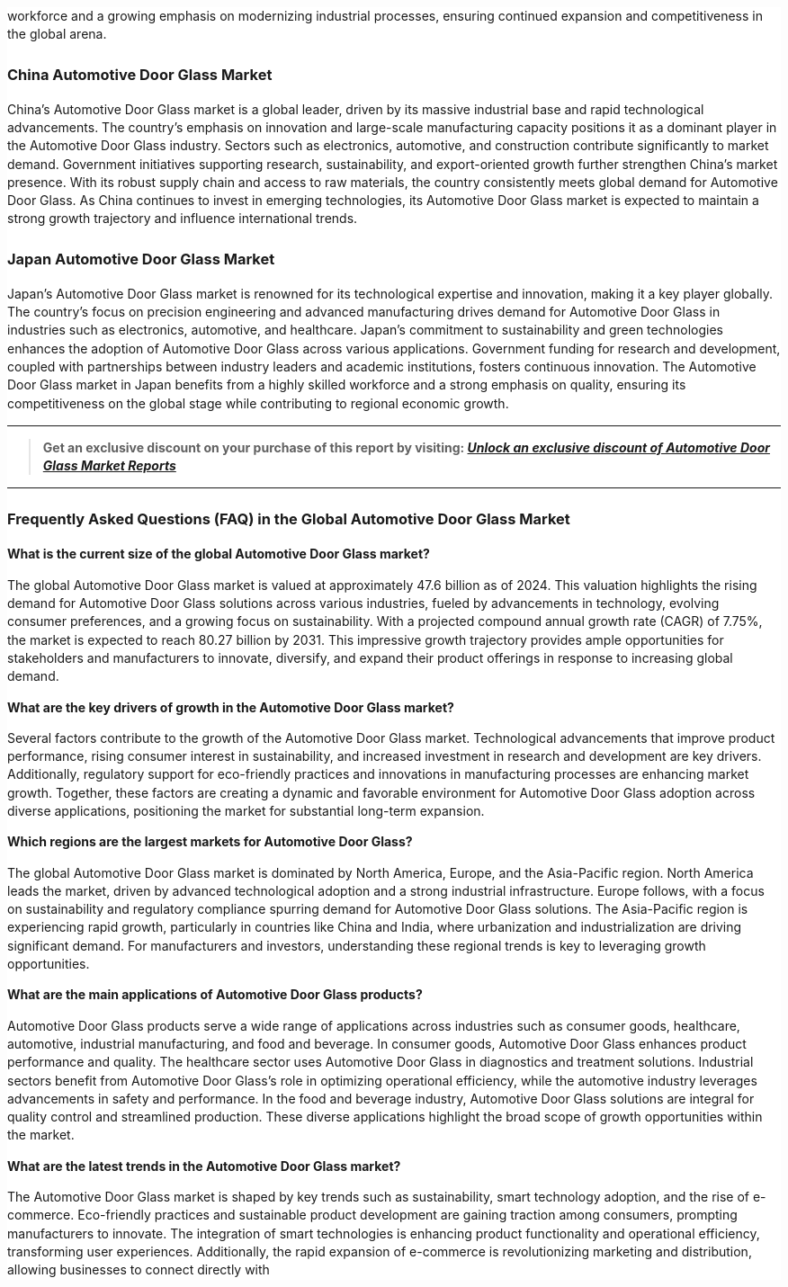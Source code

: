 workforce and a growing emphasis on modernizing industrial processes, ensuring continued expansion and competitiveness in the global arena.</p><h3>China Automotive Door Glass Market</h3><p>China&rsquo;s Automotive Door Glass market is a global leader, driven by its massive industrial base and rapid technological advancements. The country&rsquo;s emphasis on innovation and large-scale manufacturing capacity positions it as a dominant player in the Automotive Door Glass industry. Sectors such as electronics, automotive, and construction contribute significantly to market demand. Government initiatives supporting research, sustainability, and export-oriented growth further strengthen China&rsquo;s market presence. With its robust supply chain and access to raw materials, the country consistently meets global demand for Automotive Door Glass. As China continues to invest in emerging technologies, its Automotive Door Glass market is expected to maintain a strong growth trajectory and influence international trends.</p><h3>Japan Automotive Door Glass Market</h3><p>Japan&rsquo;s Automotive Door Glass market is renowned for its technological expertise and innovation, making it a key player globally. The country&rsquo;s focus on precision engineering and advanced manufacturing drives demand for Automotive Door Glass in industries such as electronics, automotive, and healthcare. Japan&rsquo;s commitment to sustainability and green technologies enhances the adoption of Automotive Door Glass across various applications. Government funding for research and development, coupled with partnerships between industry leaders and academic institutions, fosters continuous innovation. The Automotive Door Glass market in Japan benefits from a highly skilled workforce and a strong emphasis on quality, ensuring its competitiveness on the global stage while contributing to regional economic growth.</p><hr /><blockquote><p><strong>Get an exclusive discount on your purchase of this report by visiting: <em><a href="://marketresearchpulse.com/ask-for-discount/108476?utm_source=Github&amp;utm_medium=028">Unlock an exclusive discount of Automotive Door Glass Market Reports</a></em>&nbsp;</strong></p></blockquote><hr /><h3>Frequently Asked Questions (FAQ) in the Global Automotive Door Glass Market</h3><p><strong>What is the current size of the global Automotive Door Glass market?</strong></p><p>The global Automotive Door Glass market is valued at approximately 47.6 billion as of 2024. This valuation highlights the rising demand for Automotive Door Glass solutions across various industries, fueled by advancements in technology, evolving consumer preferences, and a growing focus on sustainability. With a projected compound annual growth rate (CAGR) of 7.75%, the market is expected to reach 80.27 billion by 2031. This impressive growth trajectory provides ample opportunities for stakeholders and manufacturers to innovate, diversify, and expand their product offerings in response to increasing global demand.</p><p><strong>What are the key drivers of growth in the Automotive Door Glass market?</strong></p><p>Several factors contribute to the growth of the Automotive Door Glass market. Technological advancements that improve product performance, rising consumer interest in sustainability, and increased investment in research and development are key drivers. Additionally, regulatory support for eco-friendly practices and innovations in manufacturing processes are enhancing market growth. Together, these factors are creating a dynamic and favorable environment for Automotive Door Glass adoption across diverse applications, positioning the market for substantial long-term expansion.</p><p><strong>Which regions are the largest markets for Automotive Door Glass?</strong></p><p>The global Automotive Door Glass market is dominated by North America, Europe, and the Asia-Pacific region. North America leads the market, driven by advanced technological adoption and a strong industrial infrastructure. Europe follows, with a focus on sustainability and regulatory compliance spurring demand for Automotive Door Glass solutions. The Asia-Pacific region is experiencing rapid growth, particularly in countries like China and India, where urbanization and industrialization are driving significant demand. For manufacturers and investors, understanding these regional trends is key to leveraging growth opportunities.</p><p><strong>What are the main applications of Automotive Door Glass products?</strong></p><p>Automotive Door Glass products serve a wide range of applications across industries such as consumer goods, healthcare, automotive, industrial manufacturing, and food and beverage. In consumer goods, Automotive Door Glass enhances product performance and quality. The healthcare sector uses Automotive Door Glass in diagnostics and treatment solutions. Industrial sectors benefit from Automotive Door Glass&rsquo;s role in optimizing operational efficiency, while the automotive industry leverages advancements in safety and performance. In the food and beverage industry, Automotive Door Glass solutions are integral for quality control and streamlined production. These diverse applications highlight the broad scope of growth opportunities within the market.</p><p><strong>What are the latest trends in the Automotive Door Glass market?</strong></p><p>The Automotive Door Glass market is shaped by key trends such as sustainability, smart technology adoption, and the rise of e-commerce. Eco-friendly practices and sustainable product development are gaining traction among consumers, prompting manufacturers to innovate. The integration of smart technologies is enhancing product functionality and operational efficiency, transforming user experiences. Additionally, the rapid expansion of e-commerce is revolutionizing marketing and distribution, allowing businesses to connect directly with